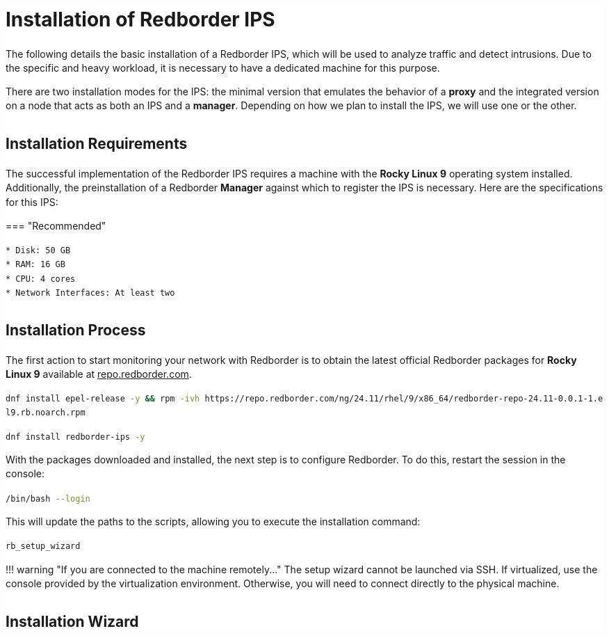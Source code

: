 # Installation of Redborder IPS

The following details the basic installation of a Redborder IPS, which will be used to analyze traffic and detect intrusions. Due to the specific and heavy workload, it is necessary to have a dedicated machine for this purpose.

There are two installation modes for the IPS: the minimal version that emulates the behavior of a **proxy** and the integrated version on a node that acts as both an IPS and a **manager**. Depending on how we plan to install the IPS, we will use one or the other.

## Installation Requirements

The successful implementation of the Redborder IPS requires a machine with the **Rocky Linux 9** operating system installed. Additionally, the preinstallation of a Redborder **Manager** against which to register the IPS is necessary. Here are the specifications for this IPS:

=== "Recommended"

    * Disk: 50 GB
    * RAM: 16 GB
    * CPU: 4 cores
    * Network Interfaces: At least two

## Installation Process

The first action to start monitoring your network with Redborder is to obtain the latest official Redborder packages for **Rocky Linux 9** available at [repo.redborder.com](https://repo.redborder.com).

``` bash title="Latest"
dnf install epel-release -y && rpm -ivh https://repo.redborder.com/ng/24.11/rhel/9/x86_64/redborder-repo-24.11-0.0.1-1.el9.rb.noarch.rpm
```

``` bash title="Command to install redborder IPS"
dnf install redborder-ips -y
```

With the packages downloaded and installed, the next step is to configure Redborder. To do this, restart the session in the console:
``` bash title="Command to restart the console"
/bin/bash --login
```

This will update the paths to the scripts, allowing you to execute the installation command:

``` bash title="Command run the setup wizard"
rb_setup_wizard
```

!!! warning "If you are connected to the machine remotely..."
    The setup wizard cannot be launched via SSH. If virtualized, use the console provided by the virtualization environment. Otherwise, you will need to connect directly to the physical machine.

## Installation Wizard
